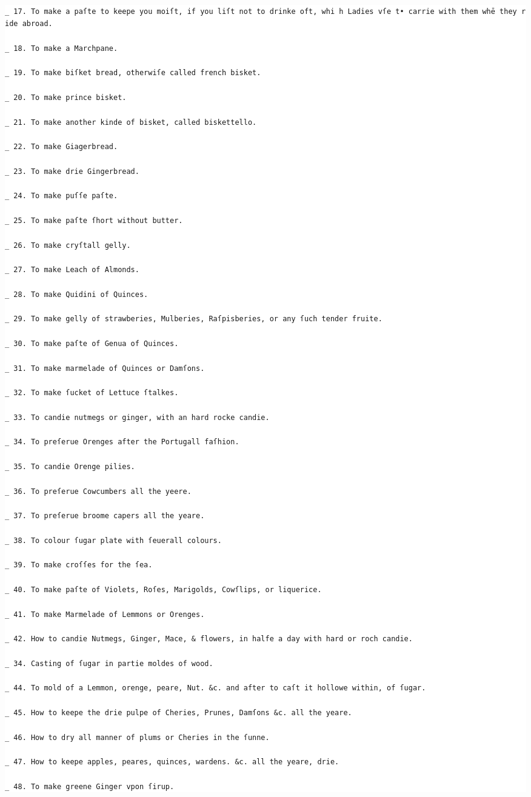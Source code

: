     _ 17. To make a paſte to keepe you moiſt, if you liſt not to drinke oft, whi h Ladies vſe t• carrie with them whē they ride abroad.

    _ 18. To make a Marchpane.

    _ 19. To make biſket bread, otherwiſe called french bisket.

    _ 20. To make prince bisket.

    _ 21. To make another kinde of bisket, called biskettello.

    _ 22. To make Giagerbread.

    _ 23. To make drie Gingerbread.

    _ 24. To make puſſe paſte.

    _ 25. To make paſte ſhort without butter.

    _ 26. To make cryſtall gelly.

    _ 27. To make Leach of Almonds.

    _ 28. To make Quidini of Quinces.

    _ 29. To make gelly of strawberies, Mulberies, Raſpisberies, or any ſuch tender fruite.

    _ 30. To make paſte of Genua of Quinces.

    _ 31. To make marmelade of Quinces or Damſons.

    _ 32. To make ſucket of Lettuce ſtalkes.

    _ 33. To candie nutmegs or ginger, with an hard rocke candie.

    _ 34. To preſerue Orenges after the Portugall faſhion.

    _ 35. To candie Orenge pilies.

    _ 36. To preſerue Cowcumbers all the yeere.

    _ 37. To preſerue broome capers all the yeare.

    _ 38. To colour ſugar plate with ſeuerall colours.

    _ 39. To make croſſes for the ſea.

    _ 40. To make paſte of Violets, Roſes, Marigolds, Cowſlips, or liquerice.

    _ 41. To make Marmelade of Lemmons or Orenges.

    _ 42. How to candie Nutmegs, Ginger, Mace, & flowers, in halfe a day with hard or roch candie.

    _ 34. Casting of ſugar in partie moldes of wood.

    _ 44. To mold of a Lemmon, orenge, peare, Nut. &c. and after to caſt it hollowe within, of ſugar.

    _ 45. How to keepe the drie pulpe of Cheries, Prunes, Damſons &c. all the yeare.

    _ 46. How to dry all manner of plums or Cheries in the ſunne.

    _ 47. How to keepe apples, peares, quinces, wardens. &c. all the yeare, drie.

    _ 48. To make greene Ginger vpon ſirup.
